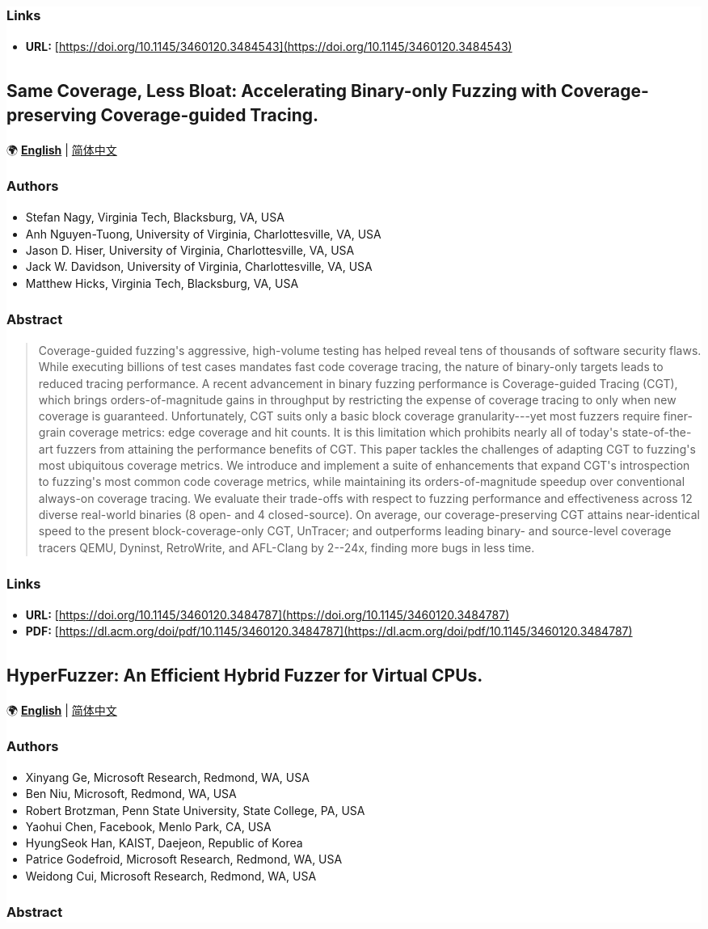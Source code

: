 ### Links
- **URL:** [https://doi.org/10.1145/3460120.3484543](https://doi.org/10.1145/3460120.3484543)
## Same Coverage, Less Bloat: Accelerating Binary-only Fuzzing with Coverage-preserving Coverage-guided Tracing.
🌍 **[English](../../../docs/en/ACM%20Conference%20on%20Computer%20and%20Communications%20Security/ACM%20Conference%20on%20Computer%20and%20Communications%20Security[2021].md#same-coverage-less-bloat-accelerating-binary-only-fuzzing-with-coverage-preserving-coverage-guided-tracing)** | [简体中文](../../../docs/zh-CN/ACM%20Conference%20on%20Computer%20and%20Communications%20Security/ACM%20Conference%20on%20Computer%20and%20Communications%20Security[2021].md#same-coverage-less-bloat-accelerating-binary-only-fuzzing-with-coverage-preserving-coverage-guided-tracing)
### Authors
* Stefan Nagy, Virginia Tech, Blacksburg, VA, USA
* Anh Nguyen-Tuong, University of Virginia, Charlottesville, VA, USA
* Jason D. Hiser, University of Virginia, Charlottesville, VA, USA
* Jack W. Davidson, University of Virginia, Charlottesville, VA, USA
* Matthew Hicks, Virginia Tech, Blacksburg, VA, USA
### Abstract
> Coverage-guided fuzzing's aggressive, high-volume testing has helped reveal tens of thousands of software security flaws. While executing billions of test cases mandates fast code coverage tracing, the nature of binary-only targets leads to reduced tracing performance. A recent advancement in binary fuzzing performance is Coverage-guided Tracing (CGT), which brings orders-of-magnitude gains in throughput by restricting the expense of coverage tracing to only when new coverage is guaranteed. Unfortunately, CGT suits only a basic block coverage granularity---yet most fuzzers require finer-grain coverage metrics: edge coverage and hit counts. It is this limitation which prohibits nearly all of today's state-of-the-art fuzzers from attaining the performance benefits of CGT. This paper tackles the challenges of adapting CGT to fuzzing's most ubiquitous coverage metrics. We introduce and implement a suite of enhancements that expand CGT's introspection to fuzzing's most common code coverage metrics, while maintaining its orders-of-magnitude speedup over conventional always-on coverage tracing. We evaluate their trade-offs with respect to fuzzing performance and effectiveness across 12 diverse real-world binaries (8 open- and 4 closed-source). On average, our coverage-preserving CGT attains near-identical speed to the present block-coverage-only CGT, UnTracer; and outperforms leading binary- and source-level coverage tracers QEMU, Dyninst, RetroWrite, and AFL-Clang by 2--24x, finding more bugs in less time.

### Links
- **URL:** [https://doi.org/10.1145/3460120.3484787](https://doi.org/10.1145/3460120.3484787)
- **PDF:** [https://dl.acm.org/doi/pdf/10.1145/3460120.3484787](https://dl.acm.org/doi/pdf/10.1145/3460120.3484787)
## HyperFuzzer: An Efficient Hybrid Fuzzer for Virtual CPUs.
🌍 **[English](../../../docs/en/ACM%20Conference%20on%20Computer%20and%20Communications%20Security/ACM%20Conference%20on%20Computer%20and%20Communications%20Security[2021].md#hyperfuzzer-an-efficient-hybrid-fuzzer-for-virtual-cpus)** | [简体中文](../../../docs/zh-CN/ACM%20Conference%20on%20Computer%20and%20Communications%20Security/ACM%20Conference%20on%20Computer%20and%20Communications%20Security[2021].md#hyperfuzzer-an-efficient-hybrid-fuzzer-for-virtual-cpus)
### Authors
* Xinyang Ge, Microsoft Research, Redmond, WA, USA
* Ben Niu, Microsoft, Redmond, WA, USA
* Robert Brotzman, Penn State University, State College, PA, USA
* Yaohui Chen, Facebook, Menlo Park, CA, USA
* HyungSeok Han, KAIST, Daejeon, Republic of Korea
* Patrice Godefroid, Microsoft Research, Redmond, WA, USA
* Weidong Cui, Microsoft Research, Redmond, WA, USA
### Abstract